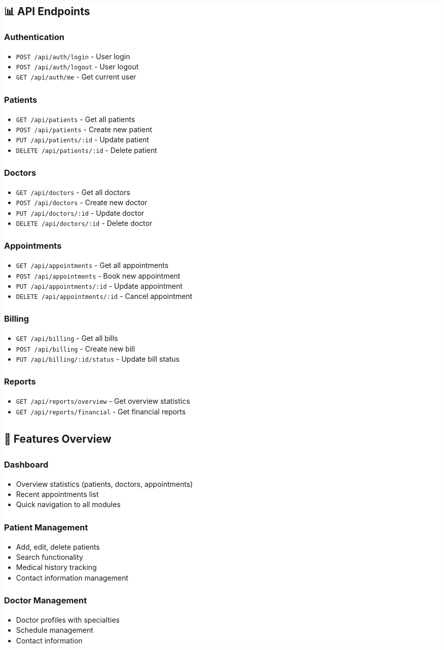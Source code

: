 ## 📊 API Endpoints

### Authentication
- `POST /api/auth/login` - User login
- `POST /api/auth/logout` - User logout
- `GET /api/auth/me` - Get current user

### Patients
- `GET /api/patients` - Get all patients
- `POST /api/patients` - Create new patient
- `PUT /api/patients/:id` - Update patient
- `DELETE /api/patients/:id` - Delete patient

### Doctors
- `GET /api/doctors` - Get all doctors
- `POST /api/doctors` - Create new doctor
- `PUT /api/doctors/:id` - Update doctor
- `DELETE /api/doctors/:id` - Delete doctor

### Appointments
- `GET /api/appointments` - Get all appointments
- `POST /api/appointments` - Book new appointment
- `PUT /api/appointments/:id` - Update appointment
- `DELETE /api/appointments/:id` - Cancel appointment

### Billing
- `GET /api/billing` - Get all bills
- `POST /api/billing` - Create new bill
- `PUT /api/billing/:id/status` - Update bill status

### Reports
- `GET /api/reports/overview` - Get overview statistics
- `GET /api/reports/financial` - Get financial reports

## 🎨 Features Overview

### Dashboard
- Overview statistics (patients, doctors, appointments)
- Recent appointments list
- Quick navigation to all modules

### Patient Management
- Add, edit, delete patients
- Search functionality
- Medical history tracking
- Contact information management

### Doctor Management
- Doctor profiles with specialties
- Schedule management
- Contact information
